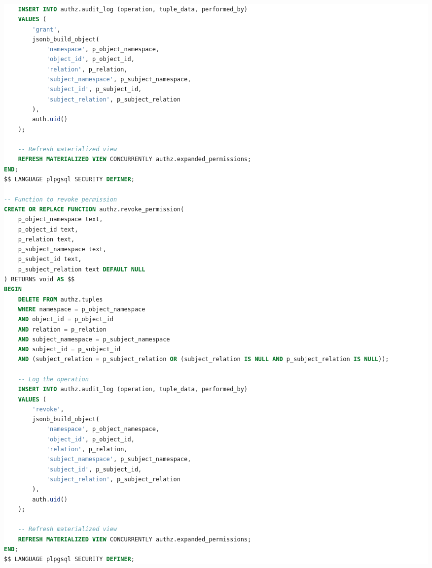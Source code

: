 ```sql
    INSERT INTO authz.audit_log (operation, tuple_data, performed_by)
    VALUES (
        'grant',
        jsonb_build_object(
            'namespace', p_object_namespace,
            'object_id', p_object_id,
            'relation', p_relation,
            'subject_namespace', p_subject_namespace,
            'subject_id', p_subject_id,
            'subject_relation', p_subject_relation
        ),
        auth.uid()
    );
    
    -- Refresh materialized view
    REFRESH MATERIALIZED VIEW CONCURRENTLY authz.expanded_permissions;
END;
$$ LANGUAGE plpgsql SECURITY DEFINER;

-- Function to revoke permission
CREATE OR REPLACE FUNCTION authz.revoke_permission(
    p_object_namespace text,
    p_object_id text,
    p_relation text,
    p_subject_namespace text,
    p_subject_id text,
    p_subject_relation text DEFAULT NULL
) RETURNS void AS $$
BEGIN
    DELETE FROM authz.tuples
    WHERE namespace = p_object_namespace
    AND object_id = p_object_id
    AND relation = p_relation
    AND subject_namespace = p_subject_namespace
    AND subject_id = p_subject_id
    AND (subject_relation = p_subject_relation OR (subject_relation IS NULL AND p_subject_relation IS NULL));
    
    -- Log the operation
    INSERT INTO authz.audit_log (operation, tuple_data, performed_by)
    VALUES (
        'revoke',
        jsonb_build_object(
            'namespace', p_object_namespace,
            'object_id', p_object_id,
            'relation', p_relation,
            'subject_namespace', p_subject_namespace,
            'subject_id', p_subject_id,
            'subject_relation', p_subject_relation
        ),
        auth.uid()
    );
    
    -- Refresh materialized view
    REFRESH MATERIALIZED VIEW CONCURRENTLY authz.expanded_permissions;
END;
$$ LANGUAGE plpgsql SECURITY DEFINER;
```
